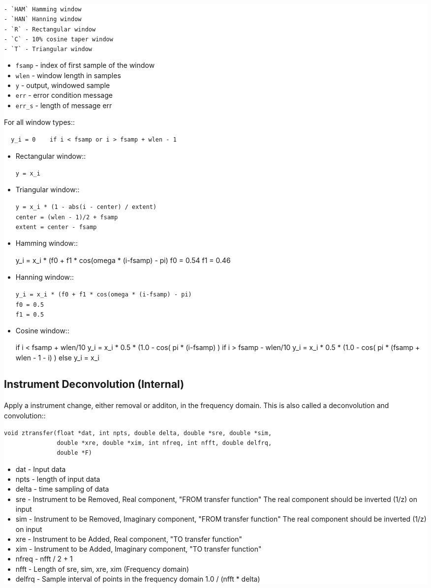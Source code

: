     - `HAM` Hamming window
    - `HAN` Hanning window
    - `R` - Rectangular window
    - `C` - 10% cosine taper window
    - `T` - Triangular window
- `fsamp` - index of first sample of the window
- `wlen` - window length in samples
- `y` - output, windowed sample
- `err` - error condition message
- `err_s` - length of message err

For all window types::

      y_i = 0    if i < fsamp or i > fsamp + wlen - 1

- Rectangular window::

      y = x_i

- Triangular window::

      y = x_i * (1 - abs(i - center) / extent)
      center = (wlen - 1)/2 + fsamp
      extent = center - fsamp

-  Hamming window::

      y_i = x_i * (f0 + f1 * cos(omega * (i-fsamp) - pi)
      f0 = 0.54
      f1 = 0.46

- Hanning window::

      y_i = x_i * (f0 + f1 * cos(omega * (i-fsamp) - pi)
      f0 = 0.5
      f1 = 0.5

-  Cosine window::

      if i < fsamp + wlen/10
         y_i = x_i * 0.5 * (1.0 - cos( pi * (i-fsamp) )
      if i > fsamp - wlen/10
         y_i = x_i * 0.5 * (1.0 - cos( pi * (fsamp + wlen - 1 - i) )
      else
         y_i = x_i



Instrument Deconvolution (Internal)
-----------------------------------

Apply a instrument change, either removal or additon, in the frequency domain.
This is also called a deconvolution and convolution::

    void ztransfer(float *dat, int npts, double delta, double *sre, double *sim,
                   double *xre, double *xim, int nfreq, int nfft, double delfrq,
                   double *F)

- dat - Input data
- npts - length of input data
- delta - time sampling of data
- sre - Instrument to be Removed, Real component, "FROM transfer function"
        The real component should be inverted (1/z) on input
- sim - Instrument to be Removed, Imaginary component, "FROM transfer function"
        The real component should be inverted (1/z) on input
- xre - Instrument to be Added, Real component, "TO transfer function"
- xim - Instrument to be Added, Imaginary component, "TO transfer function"
- nfreq - nfft / 2 + 1
- nfft - Length of sre, sim, xre, xim (Frequency domain)
- delfrq - Sample interval of points in the frequency domain 
           1.0 / (nfft * delta)